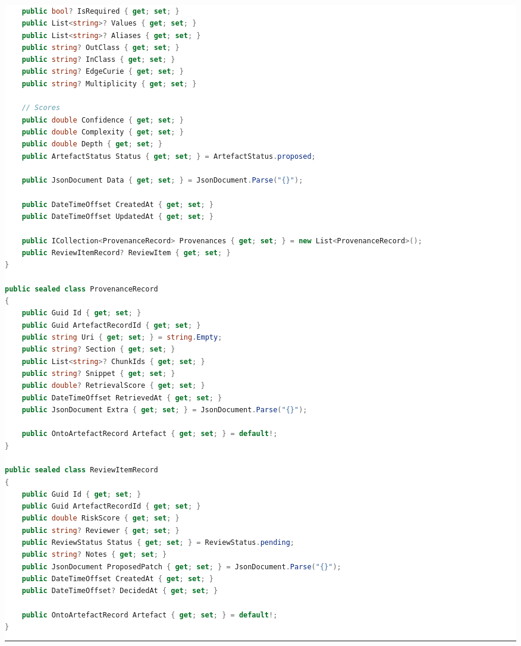 ```csharp
    public bool? IsRequired { get; set; }
    public List<string>? Values { get; set; }
    public List<string>? Aliases { get; set; }
    public string? OutClass { get; set; }
    public string? InClass { get; set; }
    public string? EdgeCurie { get; set; }
    public string? Multiplicity { get; set; }

    // Scores
    public double Confidence { get; set; }
    public double Complexity { get; set; }
    public double Depth { get; set; }
    public ArtefactStatus Status { get; set; } = ArtefactStatus.proposed;

    public JsonDocument Data { get; set; } = JsonDocument.Parse("{}");

    public DateTimeOffset CreatedAt { get; set; }
    public DateTimeOffset UpdatedAt { get; set; }

    public ICollection<ProvenanceRecord> Provenances { get; set; } = new List<ProvenanceRecord>();
    public ReviewItemRecord? ReviewItem { get; set; }
}

public sealed class ProvenanceRecord
{
    public Guid Id { get; set; }
    public Guid ArtefactRecordId { get; set; }
    public string Uri { get; set; } = string.Empty;
    public string? Section { get; set; }
    public List<string>? ChunkIds { get; set; }
    public string? Snippet { get; set; }
    public double? RetrievalScore { get; set; }
    public DateTimeOffset RetrievedAt { get; set; }
    public JsonDocument Extra { get; set; } = JsonDocument.Parse("{}");

    public OntoArtefactRecord Artefact { get; set; } = default!;
}

public sealed class ReviewItemRecord
{
    public Guid Id { get; set; }
    public Guid ArtefactRecordId { get; set; }
    public double RiskScore { get; set; }
    public string? Reviewer { get; set; }
    public ReviewStatus Status { get; set; } = ReviewStatus.pending;
    public string? Notes { get; set; }
    public JsonDocument ProposedPatch { get; set; } = JsonDocument.Parse("{}");
    public DateTimeOffset CreatedAt { get; set; }
    public DateTimeOffset? DecidedAt { get; set; }

    public OntoArtefactRecord Artefact { get; set; } = default!;
}
```

---